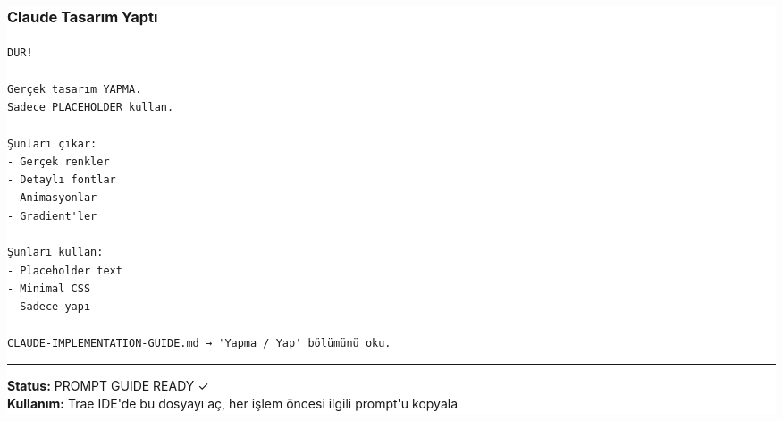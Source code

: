 
### Claude Tasarım Yaptı

```
DUR!

Gerçek tasarım YAPMA.
Sadece PLACEHOLDER kullan.

Şunları çıkar:
- Gerçek renkler
- Detaylı fontlar
- Animasyonlar
- Gradient'ler

Şunları kullan:
- Placeholder text
- Minimal CSS
- Sadece yapı

CLAUDE-IMPLEMENTATION-GUIDE.md → 'Yapma / Yap' bölümünü oku.
```

---

**Status:** PROMPT GUIDE READY ✓  
**Kullanım:** Trae IDE'de bu dosyayı aç, her işlem öncesi ilgili prompt'u kopyala
